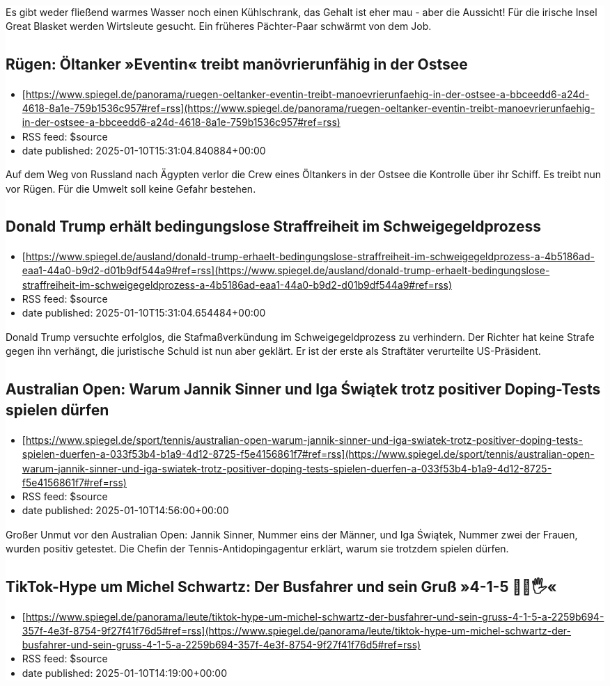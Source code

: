 Es gibt weder fließend warmes Wasser noch einen Kühlschrank, das Gehalt ist eher mau - aber die Aussicht! Für die irische Insel Great Blasket werden Wirtsleute gesucht. Ein früheres Pächter-Paar schwärmt von dem Job.

## Rügen: Öltanker »Eventin« treibt manövrierunfähig in der Ostsee
 - [https://www.spiegel.de/panorama/ruegen-oeltanker-eventin-treibt-manoevrierunfaehig-in-der-ostsee-a-bbceedd6-a24d-4618-8a1e-759b1536c957#ref=rss](https://www.spiegel.de/panorama/ruegen-oeltanker-eventin-treibt-manoevrierunfaehig-in-der-ostsee-a-bbceedd6-a24d-4618-8a1e-759b1536c957#ref=rss)
 - RSS feed: $source
 - date published: 2025-01-10T15:31:04.840884+00:00

Auf dem Weg von Russland nach Ägypten verlor die Crew eines Öltankers in der Ostsee die Kontrolle über ihr Schiff. Es treibt nun vor Rügen. Für die Umwelt soll keine Gefahr bestehen.

## Donald Trump erhält bedingungslose Straffreiheit im Schweigegeldprozess
 - [https://www.spiegel.de/ausland/donald-trump-erhaelt-bedingungslose-straffreiheit-im-schweigegeldprozess-a-4b5186ad-eaa1-44a0-b9d2-d01b9df544a9#ref=rss](https://www.spiegel.de/ausland/donald-trump-erhaelt-bedingungslose-straffreiheit-im-schweigegeldprozess-a-4b5186ad-eaa1-44a0-b9d2-d01b9df544a9#ref=rss)
 - RSS feed: $source
 - date published: 2025-01-10T15:31:04.654484+00:00

Donald Trump versuchte erfolglos, die Stafmaßverkündung im Schweigegeldprozess zu verhindern. Der Richter hat keine Strafe gegen ihn verhängt, die juristische Schuld ist nun aber geklärt. Er ist der erste als Straftäter verurteilte US-Präsident.

## Australian Open: Warum Jannik Sinner und Iga Świątek trotz positiver Doping-Tests spielen dürfen
 - [https://www.spiegel.de/sport/tennis/australian-open-warum-jannik-sinner-und-iga-swiatek-trotz-positiver-doping-tests-spielen-duerfen-a-033f53b4-b1a9-4d12-8725-f5e4156861f7#ref=rss](https://www.spiegel.de/sport/tennis/australian-open-warum-jannik-sinner-und-iga-swiatek-trotz-positiver-doping-tests-spielen-duerfen-a-033f53b4-b1a9-4d12-8725-f5e4156861f7#ref=rss)
 - RSS feed: $source
 - date published: 2025-01-10T14:56:00+00:00

Großer Unmut vor den Australian Open: Jannik Sinner, Nummer eins der Männer, und Iga Świątek, Nummer zwei der Frauen, wurden positiv getestet. Die Chefin der Tennis-Antidopingagentur erklärt, warum sie trotzdem spielen dürfen.

## TikTok-Hype um Michel Schwartz: Der Busfahrer und sein Gruß »4-1-5 🫳🫵🖐️«
 - [https://www.spiegel.de/panorama/leute/tiktok-hype-um-michel-schwartz-der-busfahrer-und-sein-gruss-4-1-5-a-2259b694-357f-4e3f-8754-9f27f41f76d5#ref=rss](https://www.spiegel.de/panorama/leute/tiktok-hype-um-michel-schwartz-der-busfahrer-und-sein-gruss-4-1-5-a-2259b694-357f-4e3f-8754-9f27f41f76d5#ref=rss)
 - RSS feed: $source
 - date published: 2025-01-10T14:19:00+00:00
